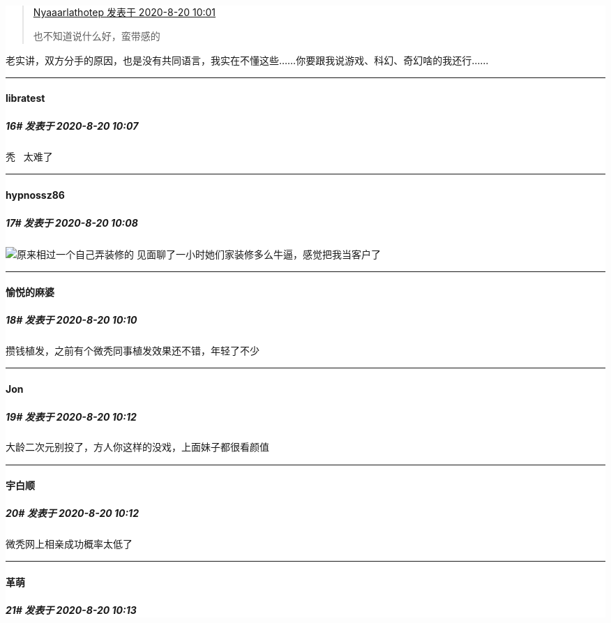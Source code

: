 
<blockquote><a href="httphttps://bbs.saraba1st.com/2b/forum.php?mod=redirect&amp;goto=findpost&amp;pid=48492612&amp;ptid=1955641" target="_blank">Nyaaarlathotep 发表于 2020-8-20 10:01</a>

也不知道说什么好，蛮带感的</blockquote>
老实讲，双方分手的原因，也是没有共同语言，我实在不懂这些……你要跟我说游戏、科幻、奇幻啥的我还行……


-----

####  libratest  
##### 16#       发表于 2020-8-20 10:07


秃   太难了


-----

####  hypnossz86  
##### 17#       发表于 2020-8-20 10:08


<img src="https://static.saraba1st.com/image/smiley/face2017/065.png" referrerpolicy="no-referrer">原来相过一个自己弄装修的
见面聊了一小时她们家装修多么牛逼，感觉把我当客户了


-----

####  愉悦的麻婆  
##### 18#       发表于 2020-8-20 10:10


攒钱植发，之前有个微秃同事植发效果还不错，年轻了不少


-----

####  Jon  
##### 19#       发表于 2020-8-20 10:12


大龄二次元别投了，方人你这样的没戏，上面妹子都很看颜值


-----

####  宇白顺  
##### 20#       发表于 2020-8-20 10:12


微秃网上相亲成功概率太低了


-----

####  革萌  
##### 21#       发表于 2020-8-20 10:13
